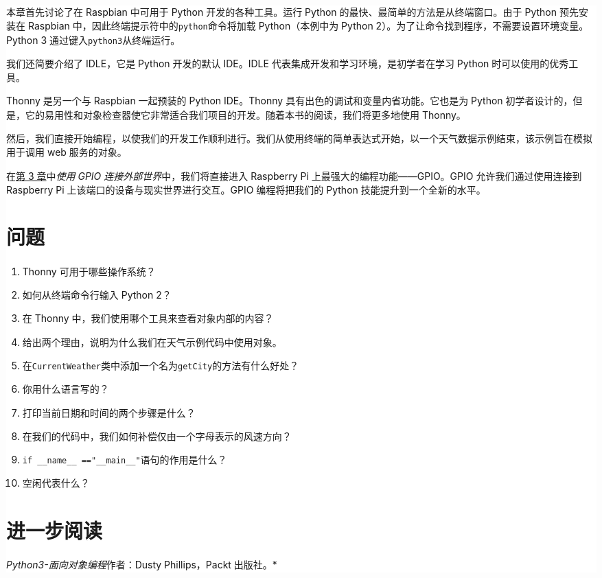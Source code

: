 本章首先讨论了在 Raspbian 中可用于 Python 开发的各种工具。运行 Python 的最快、最简单的方法是从终端窗口。由于 Python 预先安装在 Raspbian 中，因此终端提示符中的`python`命令将加载 Python（本例中为 Python 2）。为了让命令找到程序，不需要设置环境变量。Python 3 通过键入`python3`从终端运行。

我们还简要介绍了 IDLE，它是 Python 开发的默认 IDE。IDLE 代表集成开发和学习环境，是初学者在学习 Python 时可以使用的优秀工具。

Thonny 是另一个与 Raspbian 一起预装的 Python IDE。Thonny 具有出色的调试和变量内省功能。它也是为 Python 初学者设计的，但是，它的易用性和对象检查器使它非常适合我们项目的开发。随着本书的阅读，我们将更多地使用 Thonny。

然后，我们直接开始编程，以使我们的开发工作顺利进行。我们从使用终端的简单表达式开始，以一个天气数据示例结束，该示例旨在模拟用于调用 web 服务的对象。

在[第 3 章](03.html)中*使用 GPIO 连接外部世界*中，我们将直接进入 Raspberry Pi 上最强大的编程功能——GPIO。GPIO 允许我们通过使用连接到 Raspberry Pi 上该端口的设备与现实世界进行交互。GPIO 编程将把我们的 Python 技能提升到一个全新的水平。

# 问题

1.  Thonny 可用于哪些操作系统？
2.  如何从终端命令行输入 Python 2？
3.  在 Thonny 中，我们使用哪个工具来查看对象内部的内容？
4.  给出两个理由，说明为什么我们在天气示例代码中使用对象。
5.  在`CurrentWeather`类中添加一个名为`getCity`的方法有什么好处？
6.  你用什么语言写的？

7.  打印当前日期和时间的两个步骤是什么？
8.  在我们的代码中，我们如何补偿仅由一个字母表示的风速方向？
9.  `if __name__ =="__main__"`语句的作用是什么？
10.  空闲代表什么？

# 进一步阅读

*Python3-面向对象编程*作者：Dusty Phillips，Packt 出版社。*